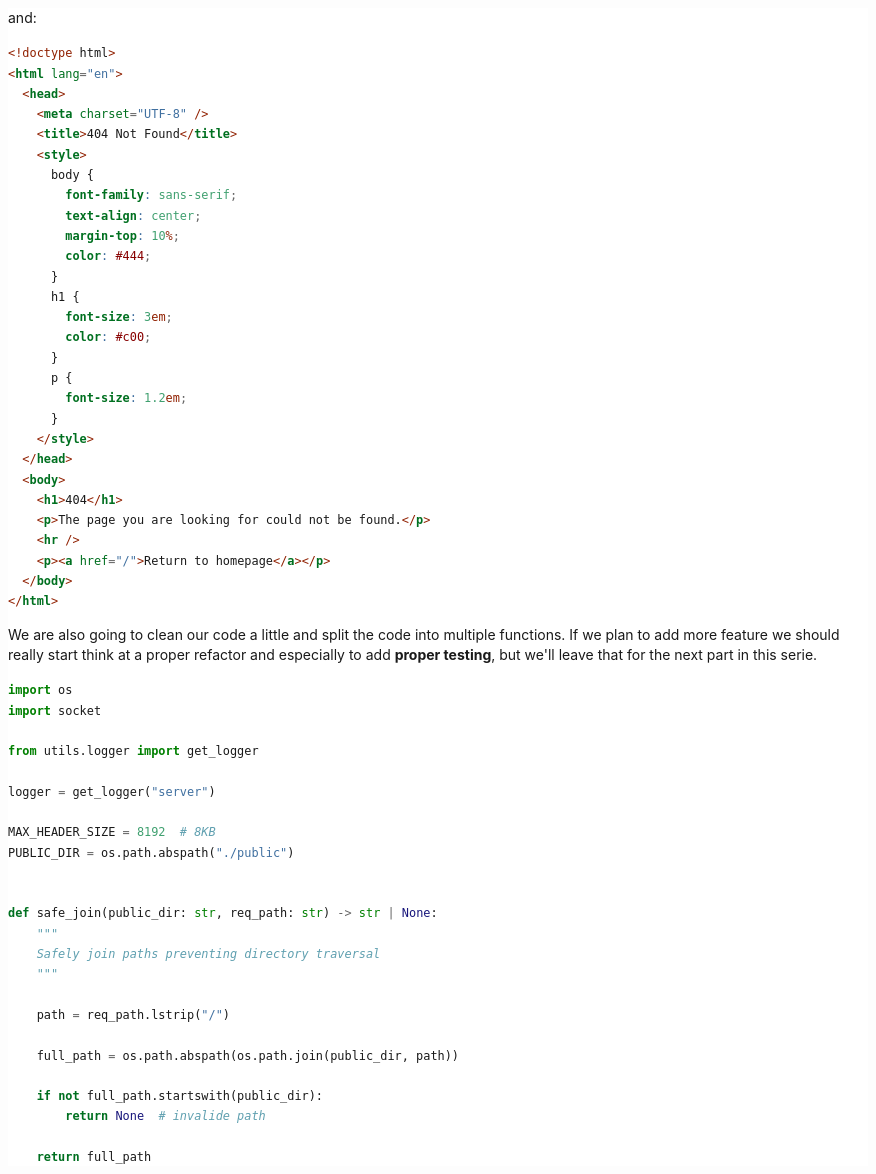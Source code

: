 and:

```html title="404.html"
<!doctype html>
<html lang="en">
  <head>
    <meta charset="UTF-8" />
    <title>404 Not Found</title>
    <style>
      body {
        font-family: sans-serif;
        text-align: center;
        margin-top: 10%;
        color: #444;
      }
      h1 {
        font-size: 3em;
        color: #c00;
      }
      p {
        font-size: 1.2em;
      }
    </style>
  </head>
  <body>
    <h1>404</h1>
    <p>The page you are looking for could not be found.</p>
    <hr />
    <p><a href="/">Return to homepage</a></p>
  </body>
</html>
```

We are also going to clean our code a little and split the code into multiple functions.
If we plan to add more feature we should really start think at a proper refactor and especially
to add **proper testing**, but we'll leave that for the next part in this serie.

```python title="simple_server.py" {9-24}
import os
import socket

from utils.logger import get_logger

logger = get_logger("server")

MAX_HEADER_SIZE = 8192  # 8KB
PUBLIC_DIR = os.path.abspath("./public")


def safe_join(public_dir: str, req_path: str) -> str | None:
    """
    Safely join paths preventing directory traversal
    """

    path = req_path.lstrip("/")

    full_path = os.path.abspath(os.path.join(public_dir, path))

    if not full_path.startswith(public_dir):
        return None  # invalide path

    return full_path
```
